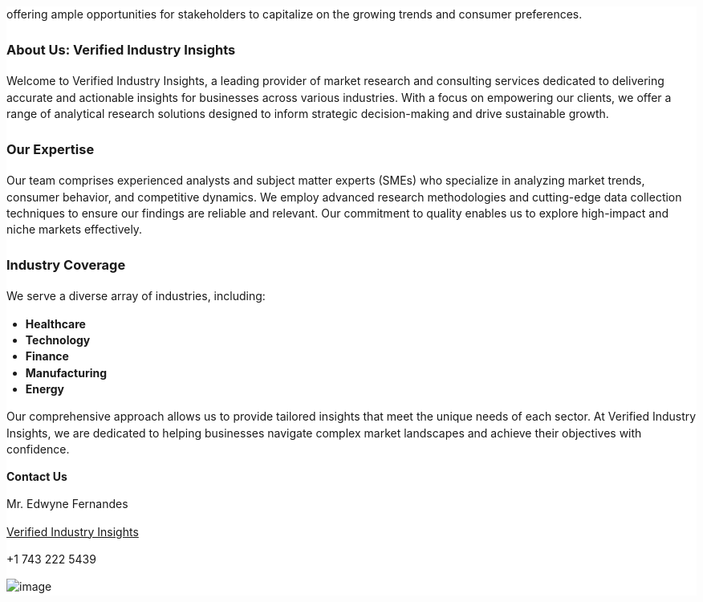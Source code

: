 offering ample opportunities for stakeholders to capitalize on the growing trends and consumer preferences.</p><h3>About Us: Verified Industry Insights</h3><p>Welcome to Verified Industry Insights, a leading provider of market research and consulting services dedicated to delivering accurate and actionable insights for businesses across various industries. With a focus on empowering our clients, we offer a range of analytical research solutions designed to inform strategic decision-making and drive sustainable growth.</p><h3>Our Expertise</h3><p>Our team comprises experienced analysts and subject matter experts (SMEs) who specialize in analyzing market trends, consumer behavior, and competitive dynamics. We employ advanced research methodologies and cutting-edge data collection techniques to ensure our findings are reliable and relevant. Our commitment to quality enables us to explore high-impact and niche markets effectively.</p><h3>Industry Coverage</h3><p>We serve a diverse array of industries, including:</p><ul><li><strong>Healthcare</strong></li><li><strong>Technology</strong></li><li><strong>Finance</strong></li><li><strong>Manufacturing</strong></li><li><strong>Energy</strong></li></ul><p>Our comprehensive approach allows us to provide tailored insights that meet the unique needs of each sector. At Verified Industry Insights, we are dedicated to helping businesses navigate complex market landscapes and achieve their objectives with confidence.</p><p><strong>Contact Us</strong></p><p>Mr. Edwyne Fernandes</p><p><a href="https://www.verifiedindustryinsights.com/">Verified Industry Insights</a></p><p>+1 743 222 5439</p>
![image](https://github.com/user-attachments/assets/a82d2618-1780-45ed-849e-e21702a8804e)
